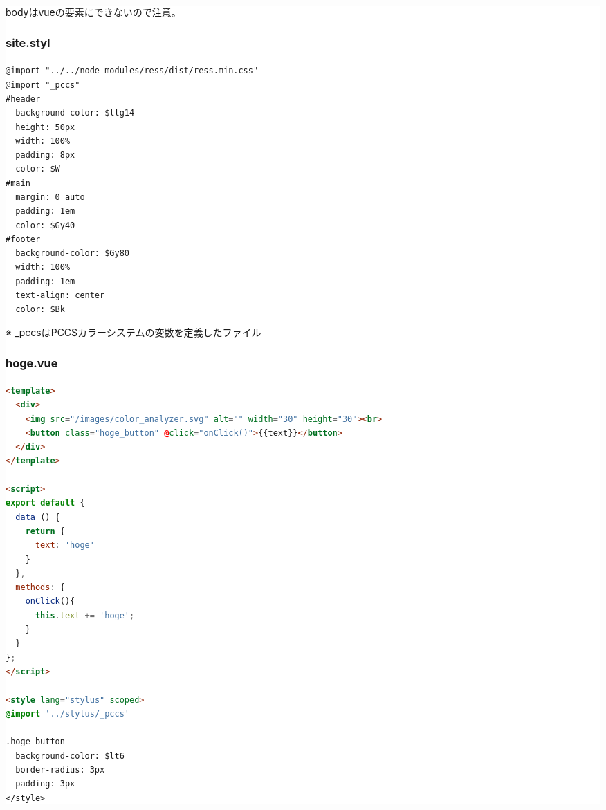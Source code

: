 bodyはvueの要素にできないので注意。

### site.styl

```styl
@import "../../node_modules/ress/dist/ress.min.css"
@import "_pccs"
#header
  background-color: $ltg14
  height: 50px
  width: 100%
  padding: 8px
  color: $W
#main
  margin: 0 auto
  padding: 1em
  color: $Gy40
#footer
  background-color: $Gy80
  width: 100%
  padding: 1em
  text-align: center
  color: $Bk
```

※ _pccsはPCCSカラーシステムの変数を定義したファイル

### hoge.vue

```html
<template>
  <div>
    <img src="/images/color_analyzer.svg" alt="" width="30" height="30"><br>
    <button class="hoge_button" @click="onClick()">{{text}}</button>
  </div>
</template>

<script>
export default {
  data () {
    return {
      text: 'hoge'
    }
  },
  methods: {
    onClick(){
      this.text += 'hoge';
    }
  }
};
</script>

<style lang="stylus" scoped>
@import '../stylus/_pccs'

.hoge_button
  background-color: $lt6
  border-radius: 3px
  padding: 3px
</style>
```
